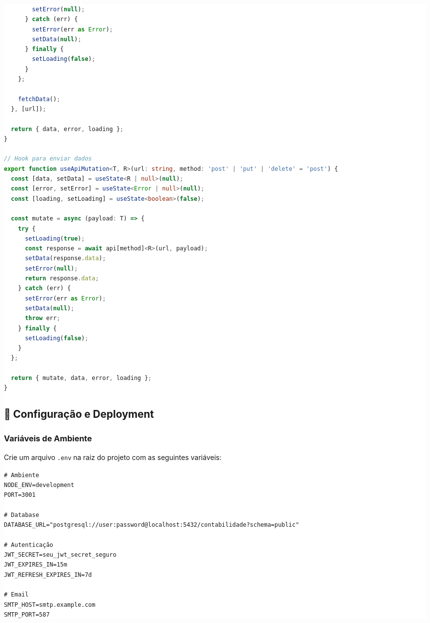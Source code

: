 ```typescript
        setError(null);
      } catch (err) {
        setError(err as Error);
        setData(null);
      } finally {
        setLoading(false);
      }
    };

    fetchData();
  }, [url]);

  return { data, error, loading };
}

// Hook para enviar dados
export function useApiMutation<T, R>(url: string, method: 'post' | 'put' | 'delete' = 'post') {
  const [data, setData] = useState<R | null>(null);
  const [error, setError] = useState<Error | null>(null);
  const [loading, setLoading] = useState<boolean>(false);

  const mutate = async (payload: T) => {
    try {
      setLoading(true);
      const response = await api[method]<R>(url, payload);
      setData(response.data);
      setError(null);
      return response.data;
    } catch (err) {
      setError(err as Error);
      setData(null);
      throw err;
    } finally {
      setLoading(false);
    }
  };

  return { mutate, data, error, loading };
}
```

## 🔧 Configuração e Deployment

### Variáveis de Ambiente

Crie um arquivo `.env` na raiz do projeto com as seguintes variáveis:

```
# Ambiente
NODE_ENV=development
PORT=3001

# Database
DATABASE_URL="postgresql://user:password@localhost:5432/contabilidade?schema=public"

# Autenticação
JWT_SECRET=seu_jwt_secret_seguro
JWT_EXPIRES_IN=15m
JWT_REFRESH_EXPIRES_IN=7d

# Email
SMTP_HOST=smtp.example.com
SMTP_PORT=587
```